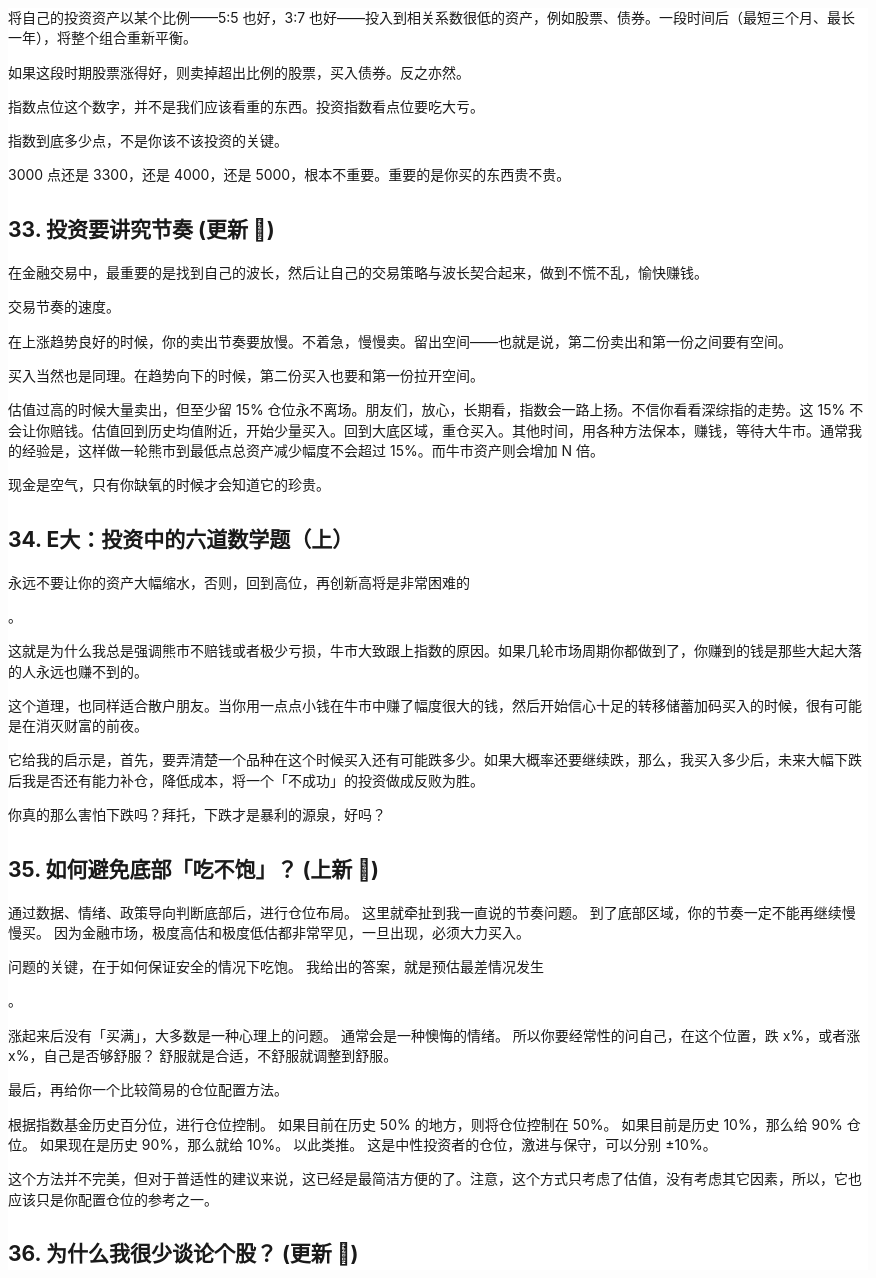 将自己的投资资产以某个比例——5:5 也好，3:7 也好——投入到相关系数很低的资产，例如股票、债券。一段时间后（最短三个月、最长一年），将整个组合重新平衡。
 
如果这段时期股票涨得好，则卖掉超出比例的股票，买入债券。反之亦然。
 
指数点位这个数字，并不是我们应该看重的东西。投资指数看点位要吃大亏。
 
指数到底多少点，不是你该不该投资的关键。
 
3000 点还是 3300，还是 4000，还是 5000，根本不重要。重要的是你买的东西贵不贵。
 
## 33. 投资要讲究节奏 (更新 💎)
 
在金融交易中，最重要的是找到自己的波长，然后让自己的交易策略与波长契合起来，做到不慌不乱，愉快赚钱。
 
交易节奏的速度。
 
在上涨趋势良好的时候，你的卖出节奏要放慢。不着急，慢慢卖。留出空间——也就是说，第二份卖出和第一份之间要有空间。
 
买入当然也是同理。在趋势向下的时候，第二份买入也要和第一份拉开空间。
 
估值过高的时候大量卖出，但至少留 15% 仓位永不离场。朋友们，放心，长期看，指数会一路上扬。不信你看看深综指的走势。这 15% 不会让你赔钱。估值回到历史均值附近，开始少量买入。回到大底区域，重仓买入。其他时间，用各种方法保本，赚钱，等待大牛市。通常我的经验是，这样做一轮熊市到最低点总资产减少幅度不会超过 15%。而牛市资产则会增加 N 倍。
 
现金是空气，只有你缺氧的时候才会知道它的珍贵。
 
## 34. E大：投资中的六道数学题（上）
 
永远不要让你的资产大幅缩水，否则，回到高位，再创新高将是非常困难的
 
。
 
这就是为什么我总是强调熊市不赔钱或者极少亏损，牛市大致跟上指数的原因。如果几轮市场周期你都做到了，你赚到的钱是那些大起大落的人永远也赚不到的。
 
这个道理，也同样适合散户朋友。当你用一点点小钱在牛市中赚了幅度很大的钱，然后开始信心十足的转移储蓄加码买入的时候，很有可能是在消灭财富的前夜。
 
它给我的启示是，首先，要弄清楚一个品种在这个时候买入还有可能跌多少。如果大概率还要继续跌，那么，我买入多少后，未来大幅下跌后我是否还有能力补仓，降低成本，将一个「不成功」的投资做成反败为胜。
 
你真的那么害怕下跌吗？拜托，下跌才是暴利的源泉，好吗？
 
## 35. 如何避免底部「吃不饱」？ (上新 🌟)
 
通过数据、情绪、政策导向判断底部后，进行仓位布局。 这里就牵扯到我一直说的节奏问题。 到了底部区域，你的节奏一定不能再继续慢慢买。 因为金融市场，极度高估和极度低估都非常罕见，一旦出现，必须大力买入。
 
问题的关键，在于如何保证安全的情况下吃饱。 我给出的答案，就是预估最差情况发生
 
。
 
涨起来后没有「买满」，大多数是一种心理上的问题。 通常会是一种懊悔的情绪。 所以你要经常性的问自己，在这个位置，跌 x%，或者涨 x%，自己是否够舒服？ 舒服就是合适，不舒服就调整到舒服。
 
最后，再给你一个比较简易的仓位配置方法。
 
根据指数基金历史百分位，进行仓位控制。 如果目前在历史 50% 的地方，则将仓位控制在 50%。 如果目前是历史 10%，那么给 90% 仓位。 如果现在是历史 90%，那么就给 10%。 以此类推。 这是中性投资者的仓位，激进与保守，可以分别 ±10%。
 
这个方法并不完美，但对于普适性的建议来说，这已经是最简洁方便的了。注意，这个方式只考虑了估值，没有考虑其它因素，所以，它也应该只是你配置仓位的参考之一。
 
## 36. 为什么我很少谈论个股？ (更新 💎)
 